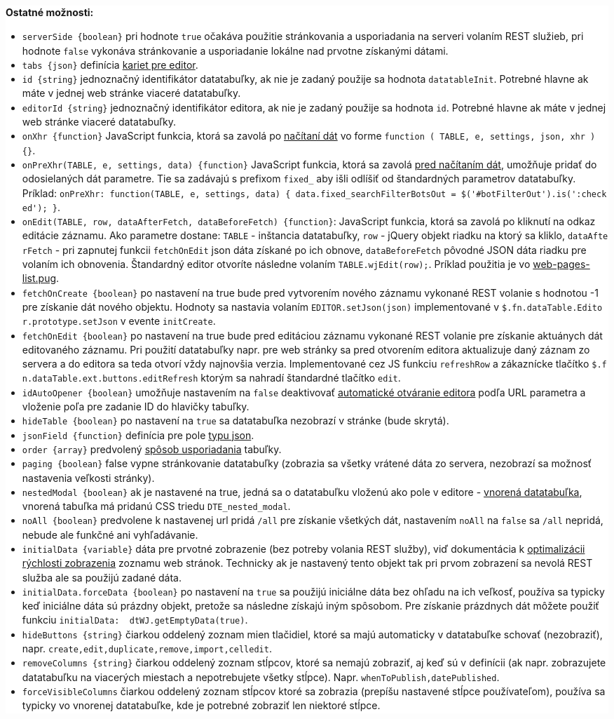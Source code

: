 **Ostatné možnosti:**

- ```serverSide {boolean}``` pri hodnote ```true``` očakáva použitie stránkovania a usporiadania na serveri volaním REST služieb, pri hodnote ```false``` vykonáva stránkovanie a usporiadanie lokálne nad prvotne získanými dátami.
- ```tabs {json}``` definícia [kariet pre editor](../datatables-editor/README.md#karty-v-editore).
- ```id {string}``` jednoznačný identifikátor datatabuľky, ak nie je zadaný použije  sa hodnota ```datatableInit```. Potrebné hlavne ak máte v jednej web stránke viaceré datatabuľky.
- ```editorId {string}``` jednoznačný identifikátor editora, ak nie je zadaný použije sa hodnota ```id```. Potrebné hlavne ak máte v jednej web stránke viaceré datatabuľky.
- ```onXhr {function}``` JavaScript funkcia, ktorá sa zavolá po [načítaní dát](https://datatables.net/reference/event/xhr) vo forme ```function ( TABLE, e, settings, json, xhr ) {}```.
- ```onPreXhr(TABLE, e, settings, data) {function}``` JavaScript funkcia, ktorá sa zavolá [pred načítaním dát](https://datatables.net/reference/event/preXhr), umožňuje pridať do odosielaných dát parametre. Tie sa zadávajú s prefixom ```fixed_``` aby išli odlíšiť od štandardných parametrov datatabuľky. Príklad: ```onPreXhr: function(TABLE, e, settings, data) { data.fixed_searchFilterBotsOut = $('#botFilterOut').is(':checked'); }```.
- ```onEdit(TABLE, row, dataAfterFetch, dataBeforeFetch) {function}```: JavaScript funkcia, ktorá sa zavolá po kliknutí na odkaz editácie záznamu. Ako parametre dostane: ```TABLE``` - inštancia datatabuľky, ```row``` - jQuery objekt riadku na ktorý sa kliklo, ```dataAfterFetch``` - pri zapnutej funkcii ```fetchOnEdit``` json dáta získané po ich obnove, ```dataBeforeFetch``` pôvodné JSON dáta riadku pre volaním ich obnovenia. Štandardný editor otvoríte následne volaním ```TABLE.wjEdit(row);```. Príklad použitia je vo [web-pages-list.pug](../../../../src/main/webapp/admin/v9/views/pages/webpages/web-pages-list.pug).
- ```fetchOnCreate {boolean}``` po nastavení na true bude pred vytvorením nového záznamu vykonané REST volanie s hodnotou -1 pre získanie dát nového objektu. Hodnoty sa nastavia volaním ```EDITOR.setJson(json)``` implementované v ```$.fn.dataTable.Editor.prototype.setJson``` v evente ```initCreate```.
- ```fetchOnEdit {boolean}``` po nastavení na true bude pred editáciou záznamu vykonané REST volanie pre získanie aktuánych dát editovaného záznamu. Pri použití datatabuľky napr. pre web stránky sa pred otvorením editora aktualizuje daný záznam zo servera a do editora sa teda otvorí vždy najnovšia verzia. Implementované cez JS funkciu ```refreshRow``` a zákaznícke tlačítko ```$.fn.dataTable.ext.buttons.editRefresh``` ktorým sa nahradí štandardné tlačítko ```edit```.
- ```idAutoOpener {boolean}``` umožňuje nastavením na ```false``` deaktivovať [automatické otváranie editora](../libraries/datatable-opener.md) podľa URL parametra a vloženie poľa pre zadanie ID do hlavičky tabuľky.
- ```hideTable {boolean}``` po nastavení na ```true``` sa datatabuľka nezobrazí v stránke (bude skrytá).
- ```jsonField {function}``` definícia pre pole [typu json](../datatables-editor/field-json.md#použitie-špecifických-json-objektov).
- ```order {array}``` predvolený [spôsob usporiadania](#usporiadanie) tabuľky.
- ```paging {boolean}``` false vypne stránkovanie datatabuľky (zobrazia sa všetky vrátené dáta zo servera, nezobrazí sa možnosť nastavenia veľkosti stránky).
- ```nestedModal {boolean}``` ak je nastavené na true, jedná sa o datatabuľku vloženú ako pole v editore - [vnorená datatabuľka](../datatables-editor/field-datatable.md), vnorená tabuľka má pridanú CSS triedu ```DTE_nested_modal```.
- ```noAll {boolean}``` predvolene k nastavenej url pridá ```/all``` pre získanie všetkých dát, nastavením ```noAll``` na ```false``` sa ```/all``` nepridá, nebude ale funkčné ani vyhľadávanie.
- ```initialData {variable}``` dáta pre prvotné zobrazenie (bez potreby volania REST služby), viď dokumentácia k [optimalizácii rýchlosti zobrazenia](../apps/webpages/README.md) zoznamu web stránok. Technicky ak je nastavený tento objekt tak pri prvom zobrazení sa nevolá REST služba ale sa použijú zadané dáta.
- ```initialData.forceData {boolean}``` po nastavení na ```true``` sa použijú iniciálne dáta bez ohľadu na ich veľkosť, používa sa typicky keď iniciálne dáta sú prázdny objekt, pretože sa následne získajú iným spôsobom. Pre získanie prázdnych dát môžete použiť funkciu ```initialData:  dtWJ.getEmptyData(true)```.
- ```hideButtons {string}``` čiarkou oddelený zoznam mien tlačidiel, ktoré sa majú automaticky v datatabuľke schovať (nezobraziť), napr. ```create,edit,duplicate,remove,import,celledit```.
- ```removeColumns {string}``` čiarkou oddelený zoznam stĺpcov, ktoré sa nemajú zobraziť, aj keď sú v definícii (ak napr. zobrazujete datatabuľku na viacerých miestach a nepotrebujete všetky stĺpce). Napr. ```whenToPublish,datePublished```.
- ```forceVisibleColumns``` čiarkou oddelený zoznam stĺpcov ktoré sa zobrazia (prepíšu nastavené stĺpce používateľom), používa sa typicky vo vnorenej datatabuľke, kde je potrebné zobraziť len niektoré stĺpce.